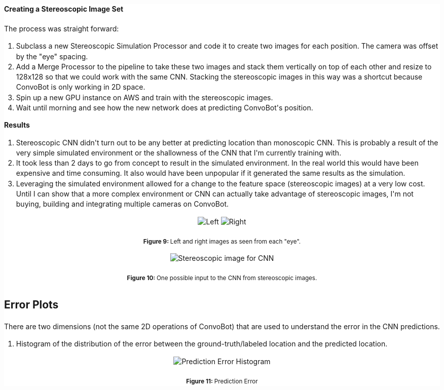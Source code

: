 #### Creating a Stereoscopic Image Set
The process was straight forward:

1. Subclass a new Stereoscopic Simulation Processor and code it to create two images for each position.  The camera was offset by the "eye" spacing.
2. Add a Merge Processor to the pipeline to take these two images and stack them vertically on top of each other and resize to 128x128 so that we could work with the same CNN.  Stacking the stereoscopic images in this way was a shortcut because ConvoBot is only working in 2D space.
3. Spin up a new GPU instance on AWS and train with the stereoscopic images.
4. Wait until morning and see how the new network does at predicting ConvoBot's position.

**Results**
1. Stereoscopic CNN didn't turn out to be any better at predicting location than monoscopic CNN.  This is probably a result of the very simple simulated environment or the shallowness of the CNN that I'm currently training with.
2. It took less than 2 days to go from concept to result in the simulated environment.  In the real world this would have been expensive and time consuming.  It also would have been unpopular if it generated the same results as the simulation.
3. Leveraging the simulated environment allowed for a change to the feature space (stereoscopic images) at a very low cost.  Until I can show that a more complex environment or CNN can actually take advantage of stereoscopic images, I'm not buying, building and integrating multiple cameras on ConvoBot.

<p align="center">
    <img alt="Left" src="documentation/images/stereo-left-image.png" height="200">  
    <img alt="Right" src="documentation/images/stereo-right-image.png" height="200">  
</p>
<p align="center">
    <sub> <b> Figure 9: </b> Left and right images as seen from each "eye". </sub>
</p>

<p align="center">
    <img alt="Stereoscopic image for CNN" src="documentation/images/stereo-image.png" width="250">  
</p>
<p align="center">
    <sub> <b> Figure 10: </b> One possible input to the CNN from stereoscopic images. </sub>
</p>

## Error Plots
There are two dimensions (not the same 2D operations of ConvoBot) that are used to understand the error in the CNN predictions.

1. Histogram of the distribution of the error between the ground-truth/labeled location and the predicted location.

<p align="center">
    <img alt="Prediction Error Histogram" src="documentation/images/Histogram-Error.png" width="500px">  
</p>
<p align="center">
    <sub> <b> Figure 11: </b>Prediction Error</sub>
</p>
